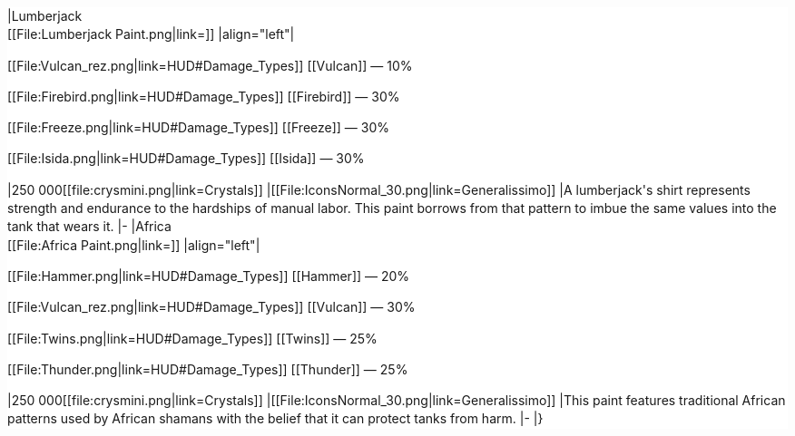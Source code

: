 |Lumberjack<br>[[File:Lumberjack Paint.png|link=]]
|align="left"|<p>[[File:Vulcan_rez.png|link=HUD#Damage_Types]] [[Vulcan]] — 10% </p>
<p>[[File:Firebird.png|link=HUD#Damage_Types]] [[Firebird]] — 30% </p>
<p>[[File:Freeze.png|link=HUD#Damage_Types]] [[Freeze]] — 30% </p>
<p>[[File:Isida.png|link=HUD#Damage_Types]] [[Isida]] — 30% </p>
|250 000[[file:crysmini.png|link=Crystals]]
|[[File:IconsNormal_30.png|link=Generalissimo]]
|A lumberjack's shirt represents strength and endurance to the hardships of manual labor. This paint borrows from that pattern to imbue the same values into the tank that wears it.
|-
|Africa<br>[[File:Africa Paint.png|link=]]
|align="left"|<p>[[File:Hammer.png|link=HUD#Damage_Types]] [[Hammer]] — 20% </p>
<p>[[File:Vulcan_rez.png|link=HUD#Damage_Types]] [[Vulcan]] — 30% </p>
<p>[[File:Twins.png|link=HUD#Damage_Types]] [[Twins]] — 25% </p>
<p>[[File:Thunder.png|link=HUD#Damage_Types]] [[Thunder]] — 25% </p>
|250 000[[file:crysmini.png|link=Crystals]]
|[[File:IconsNormal_30.png|link=Generalissimo]]
|This paint features traditional African patterns used by African shamans with the belief that it can protect tanks from harm.
|-
|}
